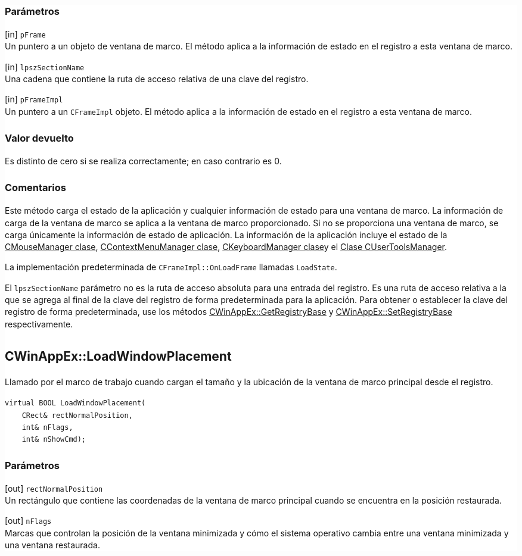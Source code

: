 ### <a name="parameters"></a>Parámetros  
 [in] `pFrame`  
 Un puntero a un objeto de ventana de marco. El método aplica a la información de estado en el registro a esta ventana de marco.  
  
 [in] `lpszSectionName`  
 Una cadena que contiene la ruta de acceso relativa de una clave del registro.  
  
 [in] `pFrameImpl`  
 Un puntero a un `CFrameImpl` objeto. El método aplica a la información de estado en el registro a esta ventana de marco.  
  
### <a name="return-value"></a>Valor devuelto  
 Es distinto de cero si se realiza correctamente; en caso contrario es 0.  
  
### <a name="remarks"></a>Comentarios  
 Este método carga el estado de la aplicación y cualquier información de estado para una ventana de marco. La información de carga de la ventana de marco se aplica a la ventana de marco proporcionado. Si no se proporciona una ventana de marco, se carga únicamente la información de estado de aplicación. La información de la aplicación incluye el estado de la [CMouseManager clase](../../mfc/reference/cmousemanager-class.md), [CContextMenuManager clase](../../mfc/reference/ccontextmenumanager-class.md), [CKeyboardManager clase](../../mfc/reference/ckeyboardmanager-class.md)y el [ Clase CUserToolsManager](../../mfc/reference/cusertoolsmanager-class.md).  
  
 La implementación predeterminada de `CFrameImpl::OnLoadFrame` llamadas `LoadState`.  
  
 El `lpszSectionName` parámetro no es la ruta de acceso absoluta para una entrada del registro. Es una ruta de acceso relativa a la que se agrega al final de la clave del registro de forma predeterminada para la aplicación. Para obtener o establecer la clave del registro de forma predeterminada, use los métodos [CWinAppEx::GetRegistryBase](#getregistrybase) y [CWinAppEx::SetRegistryBase](#setregistrybase) respectivamente.  
  
##  <a name="loadwindowplacement"></a>  CWinAppEx::LoadWindowPlacement  
 Llamado por el marco de trabajo cuando cargan el tamaño y la ubicación de la ventana de marco principal desde el registro.  
  
```  
virtual BOOL LoadWindowPlacement(
    CRect& rectNormalPosition,  
    int& nFlags,  
    int& nShowCmd);
```  
  
### <a name="parameters"></a>Parámetros  
 [out] `rectNormalPosition`  
 Un rectángulo que contiene las coordenadas de la ventana de marco principal cuando se encuentra en la posición restaurada.  
  
 [out] `nFlags`  
 Marcas que controlan la posición de la ventana minimizada y cómo el sistema operativo cambia entre una ventana minimizada y una ventana restaurada.  
  